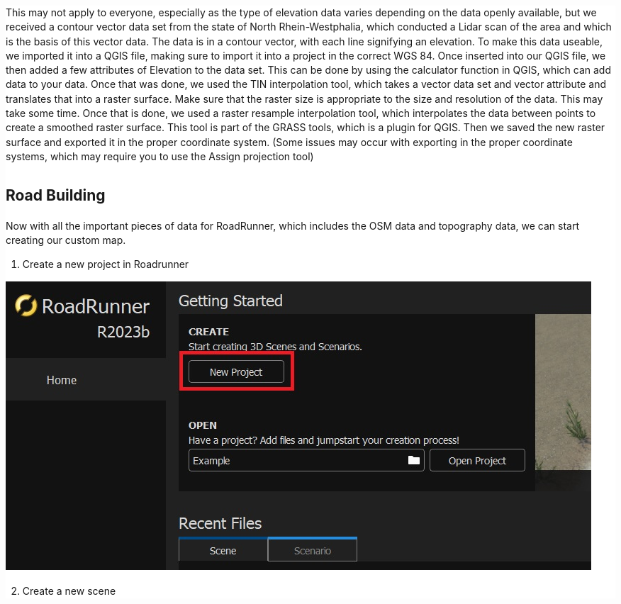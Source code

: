 This may not apply to everyone, especially as the type of elevation data varies depending on the data openly available, but we received a contour vector data set from the state of North Rhein-Westphalia, which conducted a Lidar scan of the area and which is the basis of this vector data. The data is in a contour vector, with each line signifying an elevation. To make this data useable, we imported it into a QGIS file, making sure to import it into a project in the correct WGS 84. Once inserted into our QGIS file, we then added a few attributes of Elevation to the data set. This can be done by using the calculator function in QGIS, which can add data to your data. Once that was done, we used the TIN interpolation tool, which takes a vector data set and vector attribute and translates that into a raster surface. Make sure that the raster size is appropriate to the size and resolution of the data. This may take some time. Once that is done, we used a raster resample interpolation tool, which interpolates the data between points to create a smoothed raster surface. This tool is part of the GRASS tools, which is a plugin for QGIS. Then we saved the new raster surface and exported it in the proper coordinate system. (Some issues may occur with exporting in the proper coordinate systems, which may require you to use the Assign projection tool)

## Road Building

Now with all the important pieces of data for RoadRunner, which includes the OSM data and topography data, we can start creating our custom map. 

1. Create a new project in Roadrunner 

![Roadrunner1](./RR1.jpg)

2. Create a new scene
